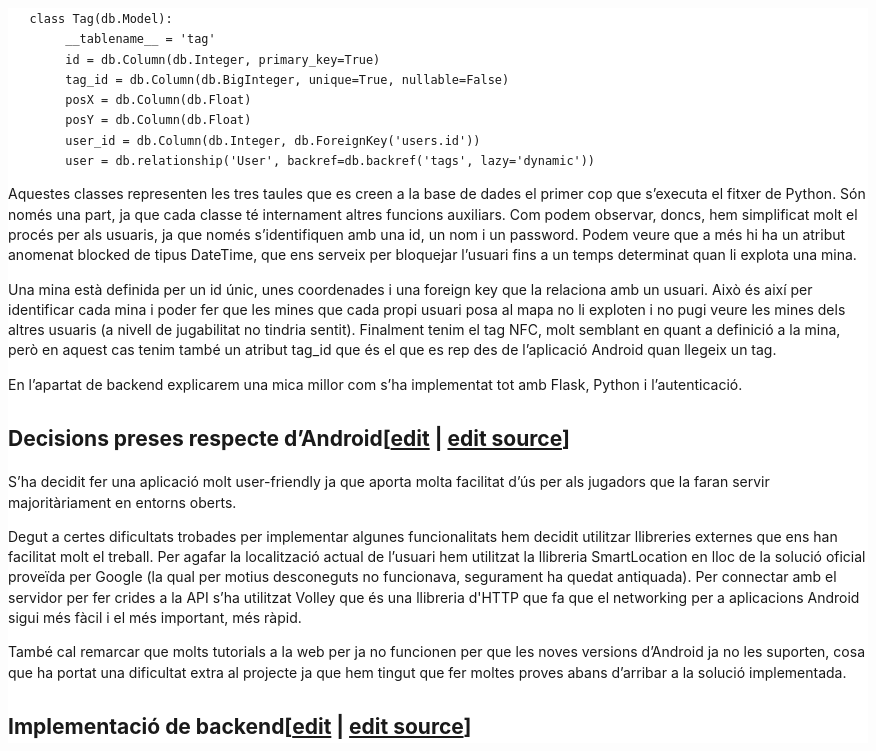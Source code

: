 ```
   class Tag(db.Model):
        __tablename__ = 'tag'
        id = db.Column(db.Integer, primary_key=True)
        tag_id = db.Column(db.BigInteger, unique=True, nullable=False)
        posX = db.Column(db.Float)
        posY = db.Column(db.Float)
        user_id = db.Column(db.Integer, db.ForeignKey('users.id'))
        user = db.relationship('User', backref=db.backref('tags', lazy='dynamic'))

```

Aquestes classes representen les tres taules que es creen a la base de dades el primer cop que s’executa el fitxer de Python. Són només una part, ja que cada classe té internament altres funcions auxiliars. Com podem observar, doncs, hem simplificat molt el procés per als usuaris, ja que només s’identifiquen amb una id, un nom i un password. Podem veure que a més hi ha un atribut anomenat blocked de tipus DateTime, que ens serveix per bloquejar l’usuari fins a un temps determinat quan li explota una mina.

Una mina està definida per un id únic, unes coordenades i una foreign key que la relaciona amb un usuari. Això és així per identificar cada mina i poder fer que les mines que cada propi usuari posa al mapa no li exploten i no pugi veure les mines dels altres usuaris (a nivell de jugabilitat no tindria sentit). Finalment tenim el tag NFC, molt semblant en quant a definició a la mina, però en aquest cas tenim també un atribut tag\_id que és el que es rep des de l’aplicació Android quan llegeix un tag.

En l’apartat de backend explicarem una mica millor com s’ha implementat tot amb Flask, Python i l’autenticació.

## Decisions preses respecte d’Android[[edit](/pti/index.php?title=Categor%C3%ADa:MineTheTag&veaction=edit&section=8 "Edit section: Decisions preses respecte d’Android") | [edit source](/pti/index.php?title=Categor%C3%ADa:MineTheTag&action=edit&section=8 "Edit section: Decisions preses respecte d’Android")]

S’ha decidit fer una aplicació molt user-friendly ja que aporta molta facilitat d’ús per als jugadors que la faran servir majoritàriament en entorns oberts.

Degut a certes dificultats trobades per implementar algunes funcionalitats hem decidit utilitzar llibreries externes que ens han facilitat molt el treball.
Per agafar la localització actual de l’usuari hem utilitzat la llibreria SmartLocation en lloc de la solució oficial proveïda per Google (la qual per motius desconeguts no funcionava, segurament ha quedat antiquada).
Per connectar amb el servidor per fer crides a la API s’ha utilitzat Volley que és una llibreria d'HTTP que fa que el networking per a aplicacions Android sigui més fàcil i el més important, més ràpid.

També cal remarcar que molts tutorials a la web per ja no funcionen per que les noves versions d’Android ja no les suporten, cosa que ha portat una dificultat extra al projecte ja que hem tingut que fer moltes proves abans d’arribar a la solució implementada.

## Implementació de backend[[edit](/pti/index.php?title=Categor%C3%ADa:MineTheTag&veaction=edit&section=9 "Edit section: Implementació de backend") | [edit source](/pti/index.php?title=Categor%C3%ADa:MineTheTag&action=edit&section=9 "Edit section: Implementació de backend")]
